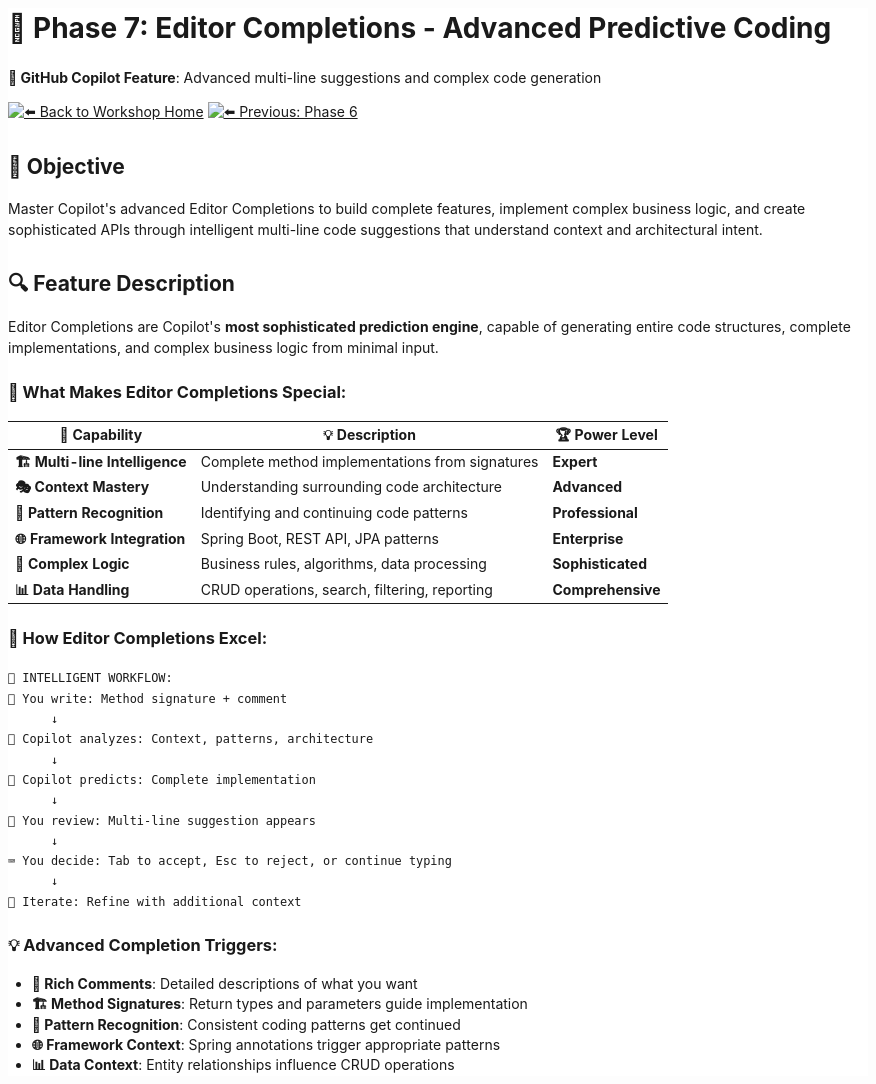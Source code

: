 # 🧠 Phase 7: Editor Completions - Advanced Predictive Coding
**🎯 GitHub Copilot Feature**: Advanced multi-line suggestions and complex code generation

[![⬅️ Back to Workshop Home](https://img.shields.io/badge/⬅️-Back%20to%20Workshop%20Home-blue?style=flat-square)](../README.md) [![⬅️ Previous: Phase 6](https://img.shields.io/badge/⬅️-Previous%3A%20Phase%206-lightgrey?style=flat-square)](phase6-code-actions.md)

## 🎯 Objective
Master Copilot's advanced Editor Completions to build complete features, implement complex business logic, and create sophisticated APIs through intelligent multi-line code suggestions that understand context and architectural intent.

## 🔍 Feature Description
Editor Completions are Copilot's **most sophisticated prediction engine**, capable of generating entire code structures, complete implementations, and complex business logic from minimal input.

### 🧠 What Makes Editor Completions Special:

| 🎯 Capability | 💡 Description | 🏆 Power Level |
|---------------|----------------|----------------|
| **🏗️ Multi-line Intelligence** | Complete method implementations from signatures | **Expert** |
| **🎭 Context Mastery** | Understanding surrounding code architecture | **Advanced** |
| **🔮 Pattern Recognition** | Identifying and continuing code patterns | **Professional** |
| **🌐 Framework Integration** | Spring Boot, REST API, JPA patterns | **Enterprise** |
| **🧩 Complex Logic** | Business rules, algorithms, data processing | **Sophisticated** |
| **📊 Data Handling** | CRUD operations, search, filtering, reporting | **Comprehensive** |

### 🚀 How Editor Completions Excel:

```
🎯 INTELLIGENT WORKFLOW:
📝 You write: Method signature + comment
      ↓
🧠 Copilot analyzes: Context, patterns, architecture
      ↓
🔮 Copilot predicts: Complete implementation
      ↓
👀 You review: Multi-line suggestion appears
      ↓
⌨️ You decide: Tab to accept, Esc to reject, or continue typing
      ↓
🔄 Iterate: Refine with additional context
```

### 💡 Advanced Completion Triggers:
- **📝 Rich Comments**: Detailed descriptions of what you want
- **🏗️ Method Signatures**: Return types and parameters guide implementation
- **🎯 Pattern Recognition**: Consistent coding patterns get continued
- **🌐 Framework Context**: Spring annotations trigger appropriate patterns
- **📊 Data Context**: Entity relationships influence CRUD operations
